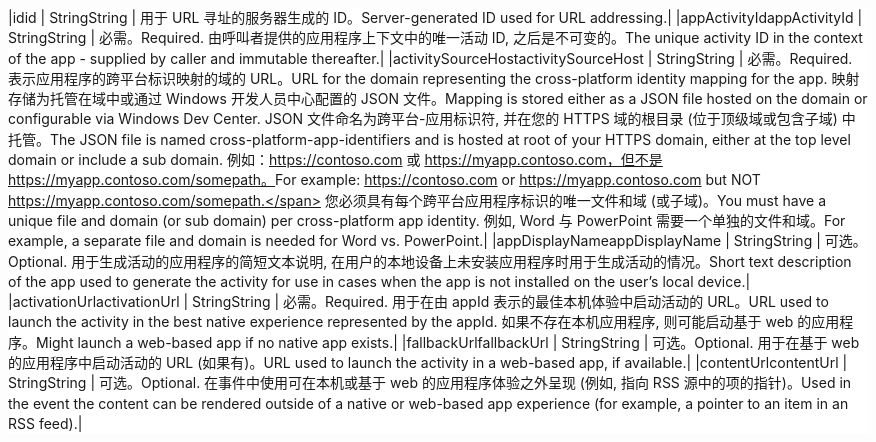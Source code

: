 |<span data-ttu-id="c4390-148">id</span><span class="sxs-lookup"><span data-stu-id="c4390-148">id</span></span> | <span data-ttu-id="c4390-149">String</span><span class="sxs-lookup"><span data-stu-id="c4390-149">String</span></span> | <span data-ttu-id="c4390-150">用于 URL 寻址的服务器生成的 ID。</span><span class="sxs-lookup"><span data-stu-id="c4390-150">Server-generated ID used for URL addressing.</span></span>|
|<span data-ttu-id="c4390-151">appActivityId</span><span class="sxs-lookup"><span data-stu-id="c4390-151">appActivityId</span></span> | <span data-ttu-id="c4390-152">String</span><span class="sxs-lookup"><span data-stu-id="c4390-152">String</span></span> | <span data-ttu-id="c4390-153">必需。</span><span class="sxs-lookup"><span data-stu-id="c4390-153">Required.</span></span> <span data-ttu-id="c4390-154">由呼叫者提供的应用程序上下文中的唯一活动 ID, 之后是不可变的。</span><span class="sxs-lookup"><span data-stu-id="c4390-154">The unique activity ID in the context of the app - supplied by caller and immutable thereafter.</span></span>|
|<span data-ttu-id="c4390-155">activitySourceHost</span><span class="sxs-lookup"><span data-stu-id="c4390-155">activitySourceHost</span></span> | <span data-ttu-id="c4390-156">String</span><span class="sxs-lookup"><span data-stu-id="c4390-156">String</span></span> | <span data-ttu-id="c4390-157">必需。</span><span class="sxs-lookup"><span data-stu-id="c4390-157">Required.</span></span> <span data-ttu-id="c4390-158">表示应用程序的跨平台标识映射的域的 URL。</span><span class="sxs-lookup"><span data-stu-id="c4390-158">URL for the domain representing the cross-platform identity mapping for the app.</span></span> <span data-ttu-id="c4390-159">映射存储为托管在域中或通过 Windows 开发人员中心配置的 JSON 文件。</span><span class="sxs-lookup"><span data-stu-id="c4390-159">Mapping is stored either as a JSON file hosted on the domain or configurable via Windows Dev Center.</span></span> <span data-ttu-id="c4390-160">JSON 文件命名为跨平台-应用标识符, 并在您的 HTTPS 域的根目录 (位于顶级域或包含子域) 中托管。</span><span class="sxs-lookup"><span data-stu-id="c4390-160">The JSON file is named cross-platform-app-identifiers and is hosted at root of your HTTPS domain, either at the top level domain or include a sub domain.</span></span> <span data-ttu-id="c4390-161">例如：https://contoso.com 或 https://myapp.contoso.com，但不是 https://myapp.contoso.com/somepath。</span><span class="sxs-lookup"><span data-stu-id="c4390-161">For example: https://contoso.com or https://myapp.contoso.com but NOT https://myapp.contoso.com/somepath.</span></span> <span data-ttu-id="c4390-162">您必须具有每个跨平台应用程序标识的唯一文件和域 (或子域)。</span><span class="sxs-lookup"><span data-stu-id="c4390-162">You must have a unique file and domain (or sub domain) per cross-platform app identity.</span></span> <span data-ttu-id="c4390-163">例如, Word 与 PowerPoint 需要一个单独的文件和域。</span><span class="sxs-lookup"><span data-stu-id="c4390-163">For example, a separate file and domain is needed for Word vs. PowerPoint.</span></span>|
|<span data-ttu-id="c4390-164">appDisplayName</span><span class="sxs-lookup"><span data-stu-id="c4390-164">appDisplayName</span></span> | <span data-ttu-id="c4390-165">String</span><span class="sxs-lookup"><span data-stu-id="c4390-165">String</span></span> | <span data-ttu-id="c4390-166">可选。</span><span class="sxs-lookup"><span data-stu-id="c4390-166">Optional.</span></span> <span data-ttu-id="c4390-167">用于生成活动的应用程序的简短文本说明, 在用户的本地设备上未安装应用程序时用于生成活动的情况。</span><span class="sxs-lookup"><span data-stu-id="c4390-167">Short text description of the app used to generate the activity for use in cases when the app is not installed on the user’s local device.</span></span>|
|<span data-ttu-id="c4390-168">activationUrl</span><span class="sxs-lookup"><span data-stu-id="c4390-168">activationUrl</span></span> | <span data-ttu-id="c4390-169">String</span><span class="sxs-lookup"><span data-stu-id="c4390-169">String</span></span> | <span data-ttu-id="c4390-170">必需。</span><span class="sxs-lookup"><span data-stu-id="c4390-170">Required.</span></span> <span data-ttu-id="c4390-171">用于在由 appId 表示的最佳本机体验中启动活动的 URL。</span><span class="sxs-lookup"><span data-stu-id="c4390-171">URL used to launch the activity in the best native experience represented by the appId.</span></span> <span data-ttu-id="c4390-172">如果不存在本机应用程序, 则可能启动基于 web 的应用程序。</span><span class="sxs-lookup"><span data-stu-id="c4390-172">Might launch a web-based app if no native app exists.</span></span>|
|<span data-ttu-id="c4390-173">fallbackUrl</span><span class="sxs-lookup"><span data-stu-id="c4390-173">fallbackUrl</span></span> | <span data-ttu-id="c4390-174">String</span><span class="sxs-lookup"><span data-stu-id="c4390-174">String</span></span> | <span data-ttu-id="c4390-175">可选。</span><span class="sxs-lookup"><span data-stu-id="c4390-175">Optional.</span></span> <span data-ttu-id="c4390-176">用于在基于 web 的应用程序中启动活动的 URL (如果有)。</span><span class="sxs-lookup"><span data-stu-id="c4390-176">URL used to launch the activity in a web-based app, if available.</span></span>|
|<span data-ttu-id="c4390-177">contentUrl</span><span class="sxs-lookup"><span data-stu-id="c4390-177">contentUrl</span></span> | <span data-ttu-id="c4390-178">String</span><span class="sxs-lookup"><span data-stu-id="c4390-178">String</span></span> | <span data-ttu-id="c4390-179">可选。</span><span class="sxs-lookup"><span data-stu-id="c4390-179">Optional.</span></span> <span data-ttu-id="c4390-180">在事件中使用可在本机或基于 web 的应用程序体验之外呈现 (例如, 指向 RSS 源中的项的指针)。</span><span class="sxs-lookup"><span data-stu-id="c4390-180">Used in the event the content can be rendered outside of a native or web-based app experience (for example, a pointer to an item in an RSS feed).</span></span>|